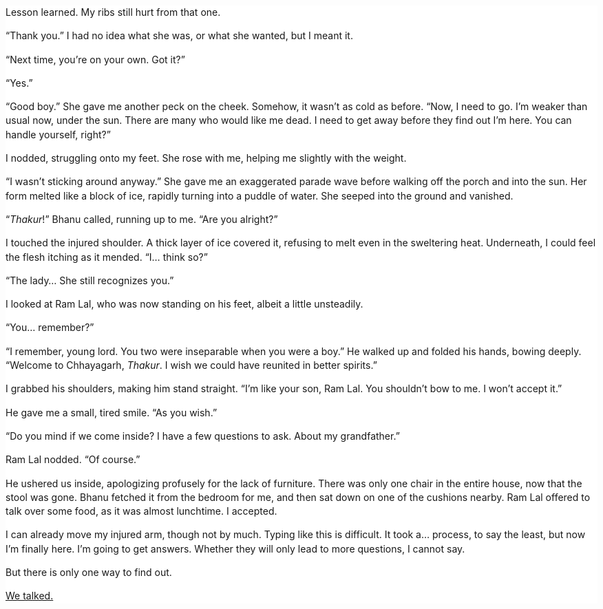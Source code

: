 Lesson learned. My ribs still hurt from that one.

“Thank you.” I had no idea what she was, or what she wanted, but I meant it.

“Next time, you’re on your own. Got it?”

“Yes.”

“Good boy.” She gave me another peck on the cheek. Somehow, it wasn’t as cold as before. “Now, I need to go. I’m weaker than usual now, under the sun. There are many who would like me dead. I need to get away before they find out I’m here. You can handle yourself, right?”

I nodded, struggling onto my feet. She rose with me, helping me slightly with the weight.

“I wasn’t sticking around anyway.” She gave me an exaggerated parade wave before walking off the porch and into the sun. Her form melted like a block of ice, rapidly turning into a puddle of water. She seeped into the ground and vanished.

“*Thakur*!” Bhanu called, running up to me. “Are you alright?”

I touched the injured shoulder. A thick layer of ice covered it, refusing to melt even in the sweltering heat. Underneath, I could feel the flesh itching as it mended. “I… think so?”

“The lady… She still recognizes you.”

I looked at Ram Lal, who was now standing on his feet, albeit a little unsteadily.

“You… remember?”

“I remember, young lord. You two were inseparable when you were a boy.” He walked up and folded his hands, bowing deeply. “Welcome to Chhayagarh, *Thakur*. I wish we could have reunited in better spirits.”

I grabbed his shoulders, making him stand straight. “I’m like your son, Ram Lal. You shouldn’t bow to me. I won’t accept it.”

He gave me a small, tired smile. “As you wish.”

“Do you mind if we come inside? I have a few questions to ask. About my grandfather.”

Ram Lal nodded. “Of course.”

He ushered us inside, apologizing profusely for the lack of furniture. There was only one chair in the entire house, now that the stool was gone. Bhanu fetched it from the bedroom for me, and then sat down on one of the cushions nearby. Ram Lal offered to talk over some food, as it was almost lunchtime. I accepted.

I can already move my injured arm, though not by much. Typing like this is difficult. It took a… process, to say the least, but now I’m finally here. I’m going to get answers. Whether they will only lead to more questions, I cannot say.

But there is only one way to find out.

[We talked.](https://www.reddit.com/r/nosleep/comments/1g4enfm/chhayagarh_ram_lal/)